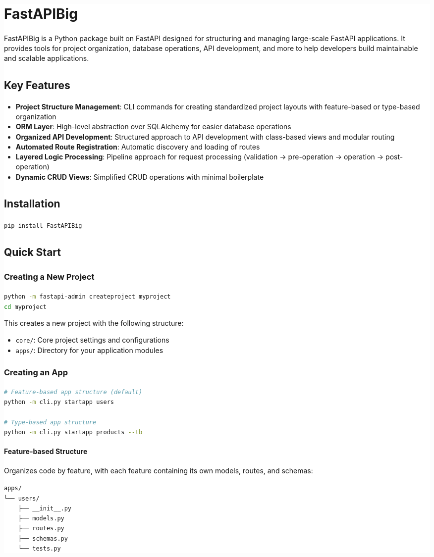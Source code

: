 # FastAPIBig

FastAPIBig is a Python package built on FastAPI designed for structuring and managing large-scale FastAPI applications. It provides tools for project organization, database operations, API development, and more to help developers build maintainable and scalable applications.

## Key Features

- **Project Structure Management**: CLI commands for creating standardized project layouts with feature-based or type-based organization
- **ORM Layer**: High-level abstraction over SQLAlchemy for easier database operations
- **Organized API Development**: Structured approach to API development with class-based views and modular routing
- **Automated Route Registration**: Automatic discovery and loading of routes
- **Layered Logic Processing**: Pipeline approach for request processing (validation → pre-operation → operation → post-operation)
- **Dynamic CRUD Views**: Simplified CRUD operations with minimal boilerplate

## Installation

```bash
pip install FastAPIBig
```

## Quick Start

### Creating a New Project

```bash
python -m fastapi-admin createproject myproject
cd myproject
```

This creates a new project with the following structure:
- `core/`: Core project settings and configurations
- `apps/`: Directory for your application modules

### Creating an App

```bash
# Feature-based app structure (default)
python -m cli.py startapp users

# Type-based app structure
python -m cli.py startapp products --tb
```

#### Feature-based Structure

Organizes code by feature, with each feature containing its own models, routes, and schemas:

```
apps/
└── users/
    ├── __init__.py
    ├── models.py
    ├── routes.py
    ├── schemas.py
    └── tests.py
```
